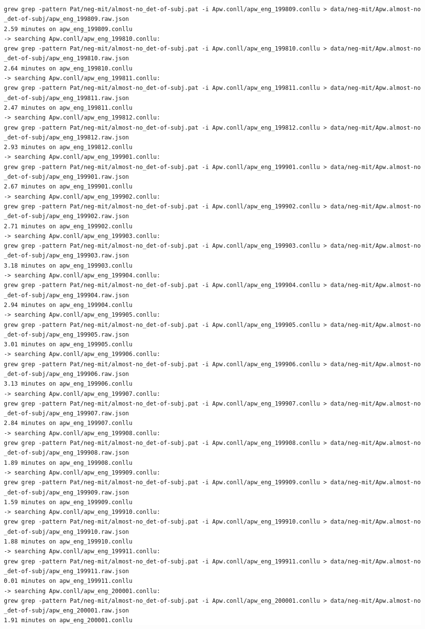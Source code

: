 ```
grew grep -pattern Pat/neg-mit/almost-no_det-of-subj.pat -i Apw.conll/apw_eng_199809.conllu > data/neg-mit/Apw.almost-no_det-of-subj/apw_eng_199809.raw.json
2.59 minutes on apw_eng_199809.conllu
-> searching Apw.conll/apw_eng_199810.conllu:
grew grep -pattern Pat/neg-mit/almost-no_det-of-subj.pat -i Apw.conll/apw_eng_199810.conllu > data/neg-mit/Apw.almost-no_det-of-subj/apw_eng_199810.raw.json
2.64 minutes on apw_eng_199810.conllu
-> searching Apw.conll/apw_eng_199811.conllu:
grew grep -pattern Pat/neg-mit/almost-no_det-of-subj.pat -i Apw.conll/apw_eng_199811.conllu > data/neg-mit/Apw.almost-no_det-of-subj/apw_eng_199811.raw.json
2.47 minutes on apw_eng_199811.conllu
-> searching Apw.conll/apw_eng_199812.conllu:
grew grep -pattern Pat/neg-mit/almost-no_det-of-subj.pat -i Apw.conll/apw_eng_199812.conllu > data/neg-mit/Apw.almost-no_det-of-subj/apw_eng_199812.raw.json
2.93 minutes on apw_eng_199812.conllu
-> searching Apw.conll/apw_eng_199901.conllu:
grew grep -pattern Pat/neg-mit/almost-no_det-of-subj.pat -i Apw.conll/apw_eng_199901.conllu > data/neg-mit/Apw.almost-no_det-of-subj/apw_eng_199901.raw.json
2.67 minutes on apw_eng_199901.conllu
-> searching Apw.conll/apw_eng_199902.conllu:
grew grep -pattern Pat/neg-mit/almost-no_det-of-subj.pat -i Apw.conll/apw_eng_199902.conllu > data/neg-mit/Apw.almost-no_det-of-subj/apw_eng_199902.raw.json
2.71 minutes on apw_eng_199902.conllu
-> searching Apw.conll/apw_eng_199903.conllu:
grew grep -pattern Pat/neg-mit/almost-no_det-of-subj.pat -i Apw.conll/apw_eng_199903.conllu > data/neg-mit/Apw.almost-no_det-of-subj/apw_eng_199903.raw.json
3.18 minutes on apw_eng_199903.conllu
-> searching Apw.conll/apw_eng_199904.conllu:
grew grep -pattern Pat/neg-mit/almost-no_det-of-subj.pat -i Apw.conll/apw_eng_199904.conllu > data/neg-mit/Apw.almost-no_det-of-subj/apw_eng_199904.raw.json
2.94 minutes on apw_eng_199904.conllu
-> searching Apw.conll/apw_eng_199905.conllu:
grew grep -pattern Pat/neg-mit/almost-no_det-of-subj.pat -i Apw.conll/apw_eng_199905.conllu > data/neg-mit/Apw.almost-no_det-of-subj/apw_eng_199905.raw.json
3.01 minutes on apw_eng_199905.conllu
-> searching Apw.conll/apw_eng_199906.conllu:
grew grep -pattern Pat/neg-mit/almost-no_det-of-subj.pat -i Apw.conll/apw_eng_199906.conllu > data/neg-mit/Apw.almost-no_det-of-subj/apw_eng_199906.raw.json
3.13 minutes on apw_eng_199906.conllu
-> searching Apw.conll/apw_eng_199907.conllu:
grew grep -pattern Pat/neg-mit/almost-no_det-of-subj.pat -i Apw.conll/apw_eng_199907.conllu > data/neg-mit/Apw.almost-no_det-of-subj/apw_eng_199907.raw.json
2.84 minutes on apw_eng_199907.conllu
-> searching Apw.conll/apw_eng_199908.conllu:
grew grep -pattern Pat/neg-mit/almost-no_det-of-subj.pat -i Apw.conll/apw_eng_199908.conllu > data/neg-mit/Apw.almost-no_det-of-subj/apw_eng_199908.raw.json
1.89 minutes on apw_eng_199908.conllu
-> searching Apw.conll/apw_eng_199909.conllu:
grew grep -pattern Pat/neg-mit/almost-no_det-of-subj.pat -i Apw.conll/apw_eng_199909.conllu > data/neg-mit/Apw.almost-no_det-of-subj/apw_eng_199909.raw.json
1.59 minutes on apw_eng_199909.conllu
-> searching Apw.conll/apw_eng_199910.conllu:
grew grep -pattern Pat/neg-mit/almost-no_det-of-subj.pat -i Apw.conll/apw_eng_199910.conllu > data/neg-mit/Apw.almost-no_det-of-subj/apw_eng_199910.raw.json
1.88 minutes on apw_eng_199910.conllu
-> searching Apw.conll/apw_eng_199911.conllu:
grew grep -pattern Pat/neg-mit/almost-no_det-of-subj.pat -i Apw.conll/apw_eng_199911.conllu > data/neg-mit/Apw.almost-no_det-of-subj/apw_eng_199911.raw.json
0.01 minutes on apw_eng_199911.conllu
-> searching Apw.conll/apw_eng_200001.conllu:
grew grep -pattern Pat/neg-mit/almost-no_det-of-subj.pat -i Apw.conll/apw_eng_200001.conllu > data/neg-mit/Apw.almost-no_det-of-subj/apw_eng_200001.raw.json
1.91 minutes on apw_eng_200001.conllu
```
